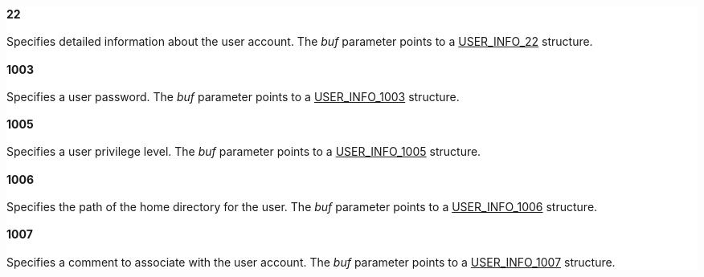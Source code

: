 </td>
</tr>
<tr>
<td width="40%"><a id="22"></a><dl>
<dt><b>22</b></dt>
</dl>
</td>
<td width="60%">
Specifies detailed information about the user account. The <i>buf</i> parameter points to a 
<a href="https://msdn.microsoft.com/ff8d2088-953b-4a8a-bdcb-86148dc66a7a">USER_INFO_22</a> structure.

</td>
</tr>
<tr>
<td width="40%"><a id="1003"></a><dl>
<dt><b>1003</b></dt>
</dl>
</td>
<td width="60%">
Specifies a user password. The <i>buf</i> parameter points to a 
<a href="https://msdn.microsoft.com/ef1d1ecd-7226-4e4e-a0b3-ec096d3b1207">USER_INFO_1003</a> structure.

</td>
</tr>
<tr>
<td width="40%"><a id="1005"></a><dl>
<dt><b>1005</b></dt>
</dl>
</td>
<td width="60%">
Specifies a user privilege level. The <i>buf</i> parameter points to a 
<a href="https://msdn.microsoft.com/a953b48f-bda0-4dce-a153-d4db912de533">USER_INFO_1005</a> structure.

</td>
</tr>
<tr>
<td width="40%"><a id="1006"></a><dl>
<dt><b>1006</b></dt>
</dl>
</td>
<td width="60%">
Specifies the path of the home directory for the user. The <i>buf</i> parameter points to a 
<a href="https://msdn.microsoft.com/9eb4973b-cda5-4862-b558-3af90b7de19f">USER_INFO_1006</a> structure.

</td>
</tr>
<tr>
<td width="40%"><a id="1007"></a><dl>
<dt><b>1007</b></dt>
</dl>
</td>
<td width="60%">
Specifies a comment to associate with the user account. The <i>buf</i> parameter points to a 
<a href="https://msdn.microsoft.com/a2e49802-799d-4f98-aa6d-5cb1478cb4d4">USER_INFO_1007</a> structure.
